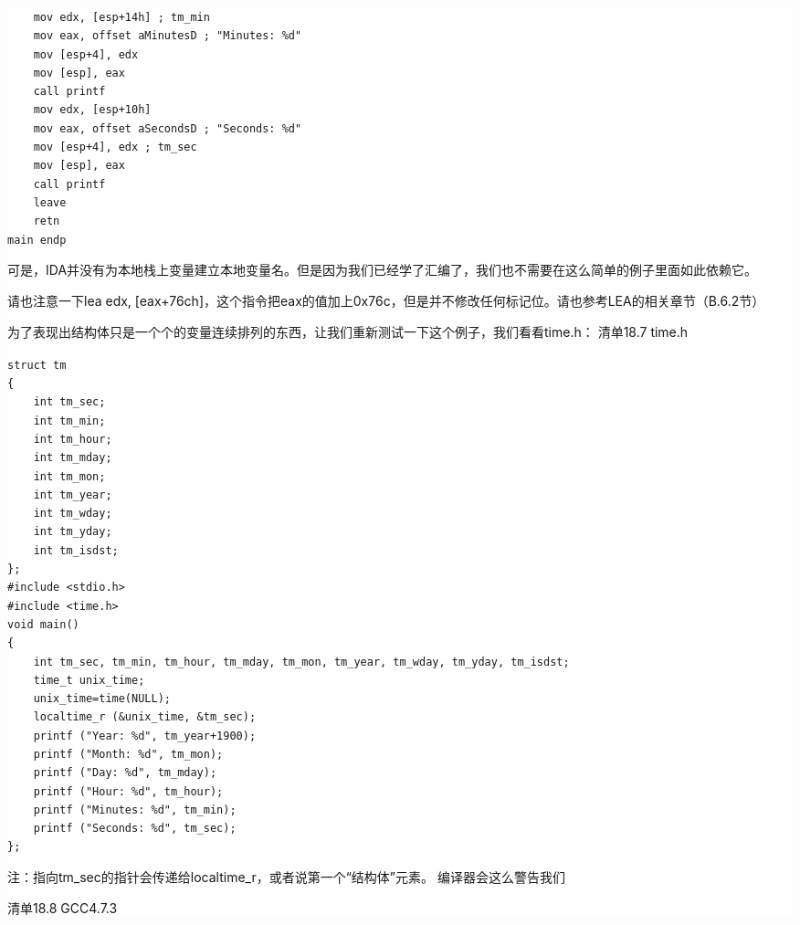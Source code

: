 ```
    mov edx, [esp+14h] ; tm_min
    mov eax, offset aMinutesD ; "Minutes: %d"
    mov [esp+4], edx
    mov [esp], eax
    call printf
    mov edx, [esp+10h]
    mov eax, offset aSecondsD ; "Seconds: %d"
    mov [esp+4], edx ; tm_sec
    mov [esp], eax
    call printf
    leave
    retn
main endp
```

可是，IDA并没有为本地栈上变量建立本地变量名。但是因为我们已经学了汇编了，我们也不需要在这么简单的例子里面如此依赖它。

请也注意一下lea edx, [eax+76ch]，这个指令把eax的值加上0x76c，但是并不修改任何标记位。请也参考LEA的相关章节（B.6.2节）

为了表现出结构体只是一个个的变量连续排列的东西，让我们重新测试一下这个例子，我们看看time.h： 清单18.7 time.h

```
struct tm
{
    int tm_sec;
    int tm_min;
    int tm_hour;
    int tm_mday;
    int tm_mon;
    int tm_year;
    int tm_wday;
    int tm_yday;
    int tm_isdst;
};
#include <stdio.h>
#include <time.h>
void main()
{
    int tm_sec, tm_min, tm_hour, tm_mday, tm_mon, tm_year, tm_wday, tm_yday, tm_isdst;
    time_t unix_time;
    unix_time=time(NULL);
    localtime_r (&unix_time, &tm_sec);
    printf ("Year: %d", tm_year+1900);
    printf ("Month: %d", tm_mon);
    printf ("Day: %d", tm_mday);
    printf ("Hour: %d", tm_hour);
    printf ("Minutes: %d", tm_min);
    printf ("Seconds: %d", tm_sec);
};
```

注：指向tm_sec的指针会传递给localtime_r，或者说第一个“结构体”元素。 编译器会这么警告我们

清单18.8 GCC4.7.3
